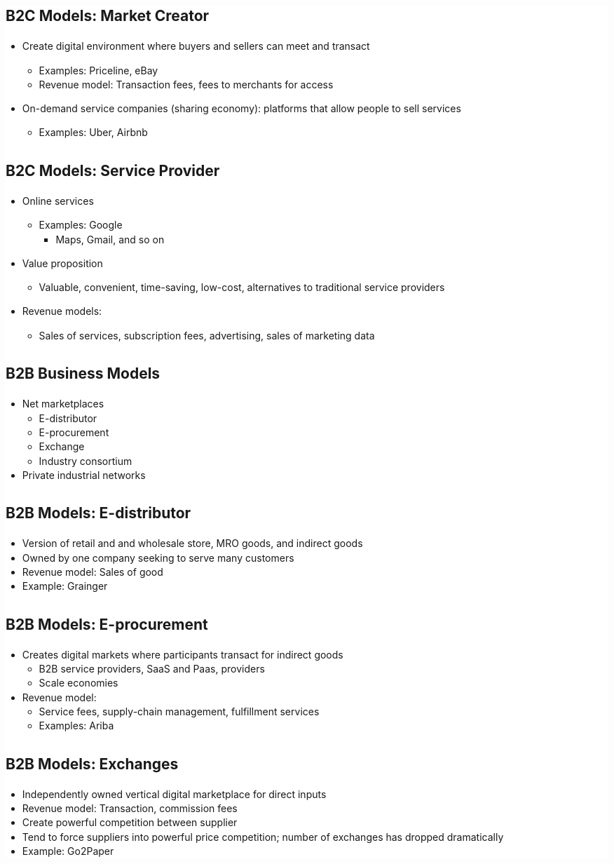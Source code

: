 ## B2C Models: Market Creator
- Create digital environment where buyers and sellers can meet and transact
	- Examples: Priceline, eBay
	- Revenue model: Transaction fees, fees to merchants for access

- On-demand service companies (sharing economy): platforms that allow people to sell services
	- Examples: Uber, Airbnb

## B2C Models: Service Provider
- Online services
	- Examples: Google
		- Maps, Gmail, and so on

- Value proposition
	- Valuable, convenient, time-saving, low-cost, alternatives to traditional service providers

- Revenue models:
	- Sales of services, subscription fees, advertising, sales of marketing data

## B2B Business Models
- Net marketplaces
	- E-distributor
	- E-procurement
	- Exchange
	- Industry consortium
- Private industrial networks

## B2B Models: E-distributor
- Version of retail and and wholesale store, MRO goods, and indirect goods
- Owned by one company seeking to serve many customers
- Revenue model: Sales of good
- Example: Grainger

## B2B Models: E-procurement
- Creates digital markets where participants transact for indirect goods
	- B2B service providers, SaaS and Paas, providers
	- Scale economies
- Revenue model:
	- Service fees, supply-chain management, fulfillment services
	- Examples: Ariba

## B2B Models: Exchanges
- Independently owned vertical digital marketplace for direct inputs
- Revenue model: Transaction, commission fees
- Create powerful competition between supplier
- Tend to force suppliers into powerful price competition; number of exchanges has dropped dramatically
- Example: Go2Paper

